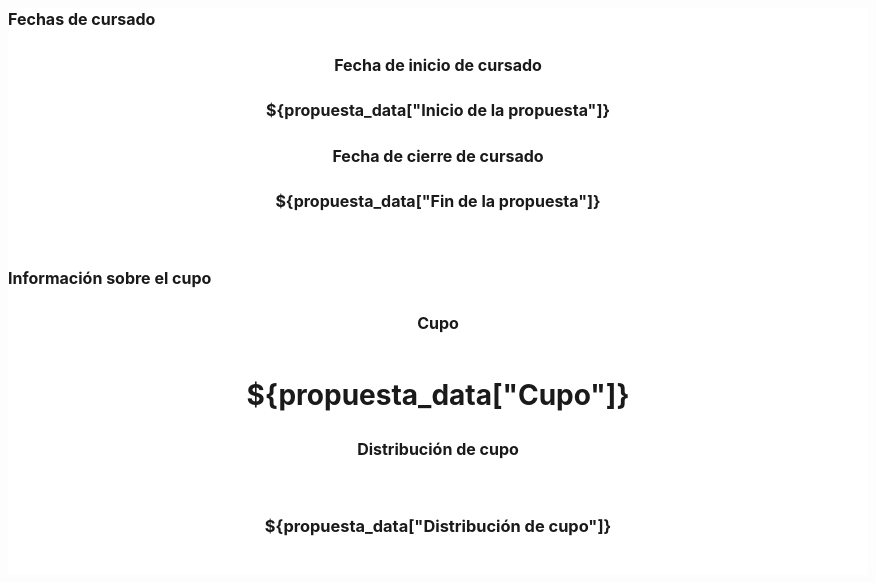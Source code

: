 <div class="card" style="background-color: white;">
  <h1>Fechas de cursado</h1>
  <div class="grid grid-cols-2" style="text-align:center;">
    <div class="card"><h1>Fecha de inicio de cursado</h1><h1>${propuesta_data["Inicio de la propuesta"]}</h1></div>
    <div class="card"><h1>Fecha de cierre de cursado</h1><h1>${propuesta_data["Fin de la propuesta"]}</h1></div>
  </div>
</div>


<br>
<div class="card" style="background-color: white;">
  <h1>Información sobre el cupo</h1>
  <div class="grid grid-cols-2" style="text-align:center;">
    <div class="card"><h1>Cupo</h1><h1 id="cupo">${propuesta_data["Cupo"]}</h1></div>
    <div class="card"><h1>Distribución de cupo</h1><br><h3>${propuesta_data["Distribución de cupo"]}</h3></div>
  </div>
</div>

<br>


 





<style>

#cupo {
  font-size: 28px;
}

.card h1{
  font-size: 16px
}

.hero {
  display: flex;
  flex-direction: column;
  align-items: center;
  font-family: var(--sans-serif);
  margin: 1rem 0 2rem;
  text-wrap: balance;
  text-align: center;
}

.hero h1 {
  margin: 1rem 0;
  padding: 1rem 0;
  max-width: none;
  font-size: 14vw;
  font-weight: 900;
  line-height: 1;
  background: linear-gradient(30deg, var(--theme-foreground-focus), currentColor);
  -webkit-background-clip: text;
  -webkit-text-fill-color: transparent;
  background-clip: text;
}
